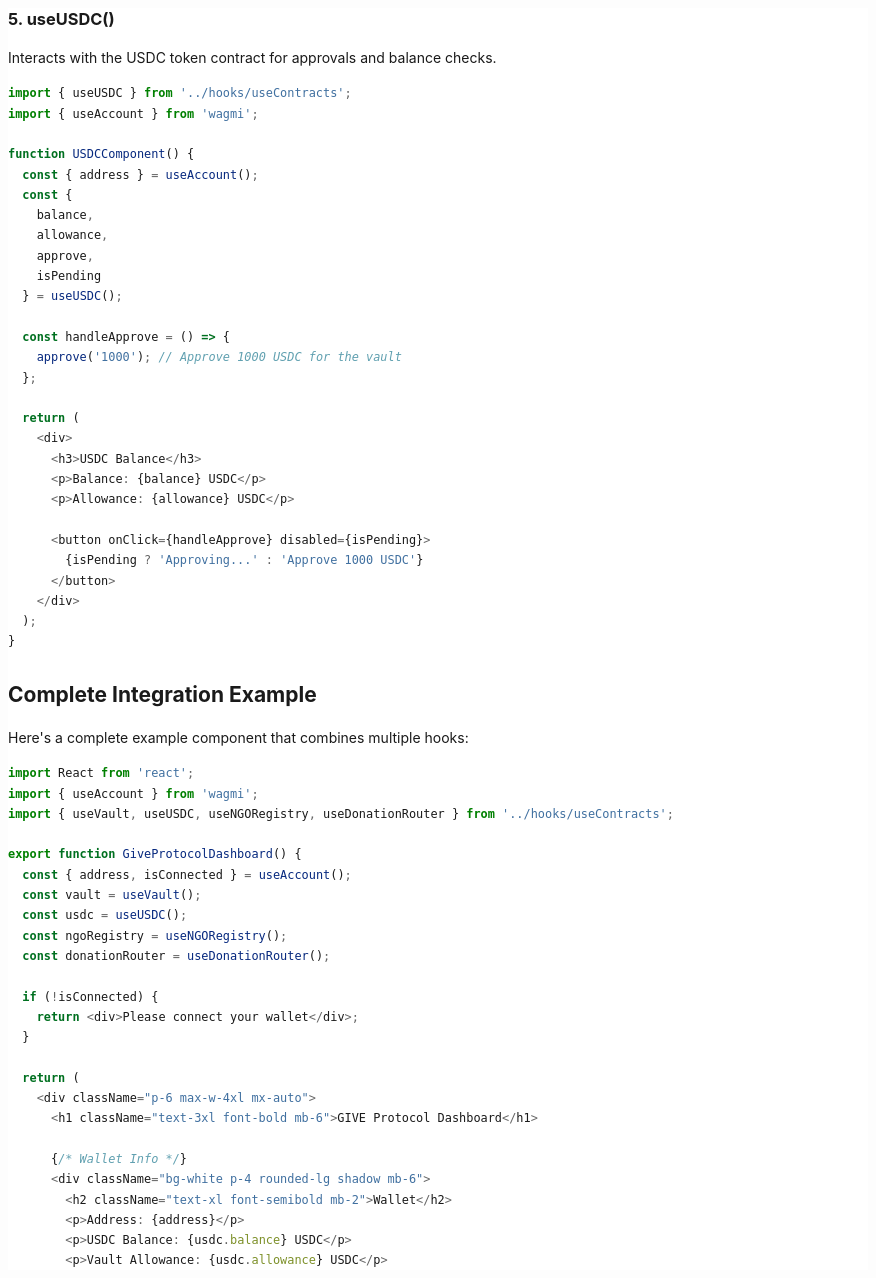 ### 5. useUSDC()

Interacts with the USDC token contract for approvals and balance checks.

```typescript
import { useUSDC } from '../hooks/useContracts';
import { useAccount } from 'wagmi';

function USDCComponent() {
  const { address } = useAccount();
  const {
    balance,
    allowance,
    approve,
    isPending
  } = useUSDC();

  const handleApprove = () => {
    approve('1000'); // Approve 1000 USDC for the vault
  };

  return (
    <div>
      <h3>USDC Balance</h3>
      <p>Balance: {balance} USDC</p>
      <p>Allowance: {allowance} USDC</p>
      
      <button onClick={handleApprove} disabled={isPending}>
        {isPending ? 'Approving...' : 'Approve 1000 USDC'}
      </button>
    </div>
  );
}
```

## Complete Integration Example

Here's a complete example component that combines multiple hooks:

```typescript
import React from 'react';
import { useAccount } from 'wagmi';
import { useVault, useUSDC, useNGORegistry, useDonationRouter } from '../hooks/useContracts';

export function GiveProtocolDashboard() {
  const { address, isConnected } = useAccount();
  const vault = useVault();
  const usdc = useUSDC();
  const ngoRegistry = useNGORegistry();
  const donationRouter = useDonationRouter();

  if (!isConnected) {
    return <div>Please connect your wallet</div>;
  }

  return (
    <div className="p-6 max-w-4xl mx-auto">
      <h1 className="text-3xl font-bold mb-6">GIVE Protocol Dashboard</h1>
      
      {/* Wallet Info */}
      <div className="bg-white p-4 rounded-lg shadow mb-6">
        <h2 className="text-xl font-semibold mb-2">Wallet</h2>
        <p>Address: {address}</p>
        <p>USDC Balance: {usdc.balance} USDC</p>
        <p>Vault Allowance: {usdc.allowance} USDC</p>
```
